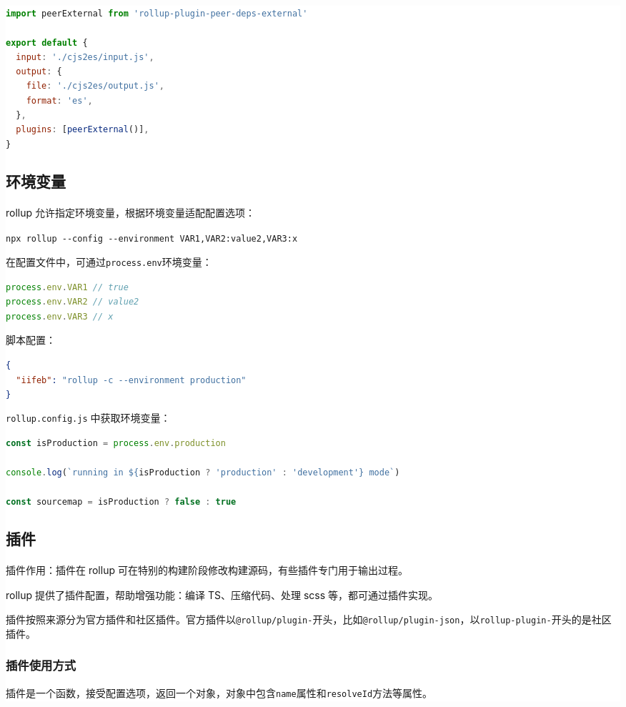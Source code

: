 ```js
import peerExternal from 'rollup-plugin-peer-deps-external'

export default {
  input: './cjs2es/input.js',
  output: {
    file: './cjs2es/output.js',
    format: 'es',
  },
  plugins: [peerExternal()],
}
```

## 环境变量

rollup 允许指定环境变量，根据环境变量适配配置选项：

`npx rollup --config --environment VAR1,VAR2:value2,VAR3:x`

在配置文件中，可通过`process.env`环境变量：

```js
process.env.VAR1 // true
process.env.VAR2 // value2
process.env.VAR3 // x
```

脚本配置：

```json
{
  "iifeb": "rollup -c --environment production"
}
```

`rollup.config.js` 中获取环境变量：

```js
const isProduction = process.env.production

console.log(`running in ${isProduction ? 'production' : 'development'} mode`)

const sourcemap = isProduction ? false : true
```

## 插件

插件作用：插件在 rollup 可在特别的构建阶段修改构建源码，有些插件专门用于输出过程。

rollup 提供了插件配置，帮助增强功能：编译 TS、压缩代码、处理 scss 等，都可通过插件实现。

插件按照来源分为官方插件和社区插件。官方插件以`@rollup/plugin-`开头，比如`@rollup/plugin-json`，以`rollup-plugin-`开头的是社区插件。

### 插件使用方式

插件是一个函数，接受配置选项，返回一个对象，对象中包含`name`属性和`resolveId`方法等属性。
